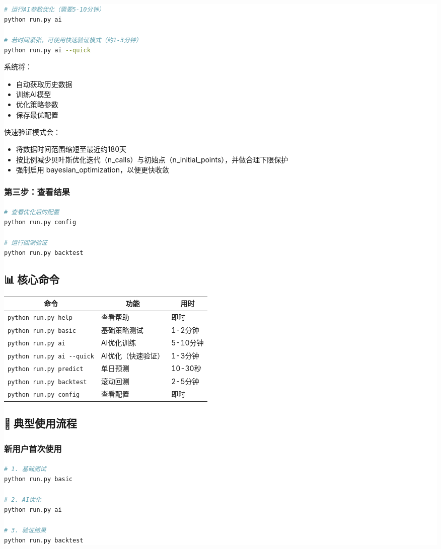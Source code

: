 ```bash
# 运行AI参数优化（需要5-10分钟）
python run.py ai

# 若时间紧张，可使用快速验证模式（约1-3分钟）
python run.py ai --quick
```

系统将：
- 自动获取历史数据
- 训练AI模型
- 优化策略参数
- 保存最优配置

快速验证模式会：
- 将数据时间范围缩短至最近约180天
- 按比例减少贝叶斯优化迭代（n_calls）与初始点（n_initial_points），并做合理下限保护
- 强制启用 bayesian_optimization，以便更快收敛

### 第三步：查看结果

```bash
# 查看优化后的配置
python run.py config

# 运行回测验证
python run.py backtest
```

## 📊 核心命令

| 命令 | 功能 | 用时 |
|------|------|------|
| `python run.py help` | 查看帮助 | 即时 |
| `python run.py basic` | 基础策略测试 | 1-2分钟 |
| `python run.py ai` | AI优化训练 | 5-10分钟 |
| `python run.py ai --quick` | AI优化（快速验证） | 1-3分钟 |
| `python run.py predict` | 单日预测 | 10-30秒 |
| `python run.py backtest` | 滚动回测 | 2-5分钟 |
| `python run.py config` | 查看配置 | 即时 |

## 🎯 典型使用流程

### 新用户首次使用

```bash
# 1. 基础测试
python run.py basic

# 2. AI优化
python run.py ai

# 3. 验证结果
python run.py backtest
```
